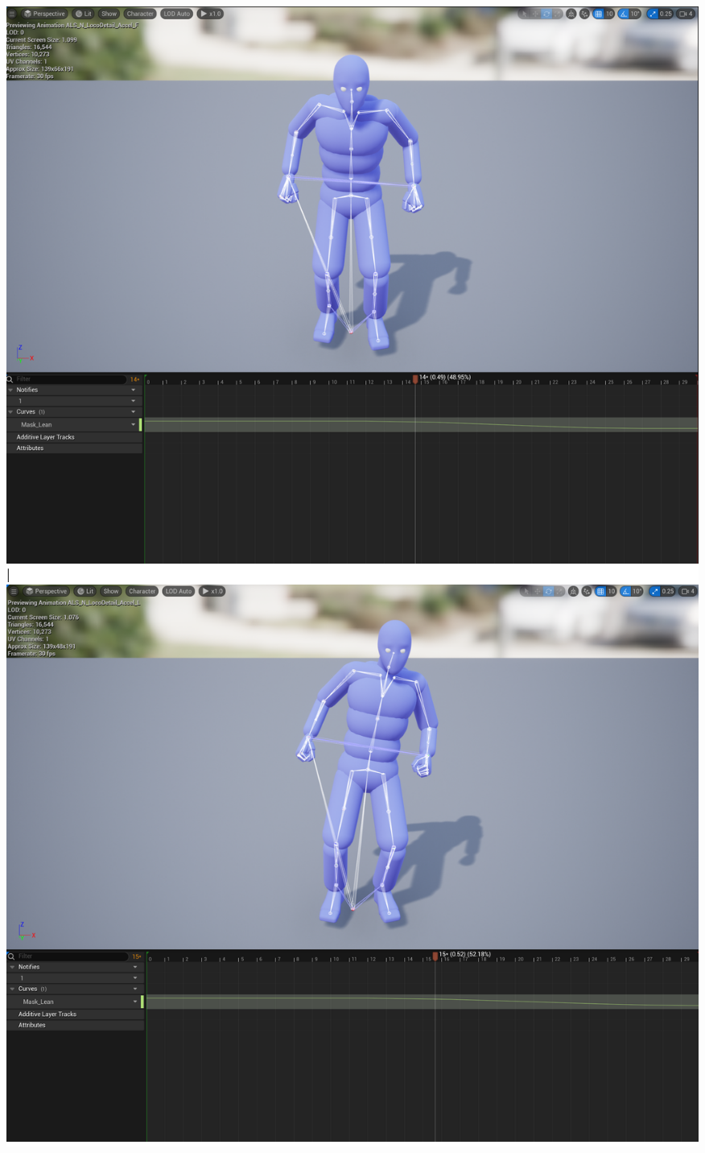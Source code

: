 ![](ALSLocomotionDetail/ALS_N_LocoDetail_Accel_F.png)|![](ALSLocomotionDetail/ALS_N_LocoDetail_Accel_L.png)